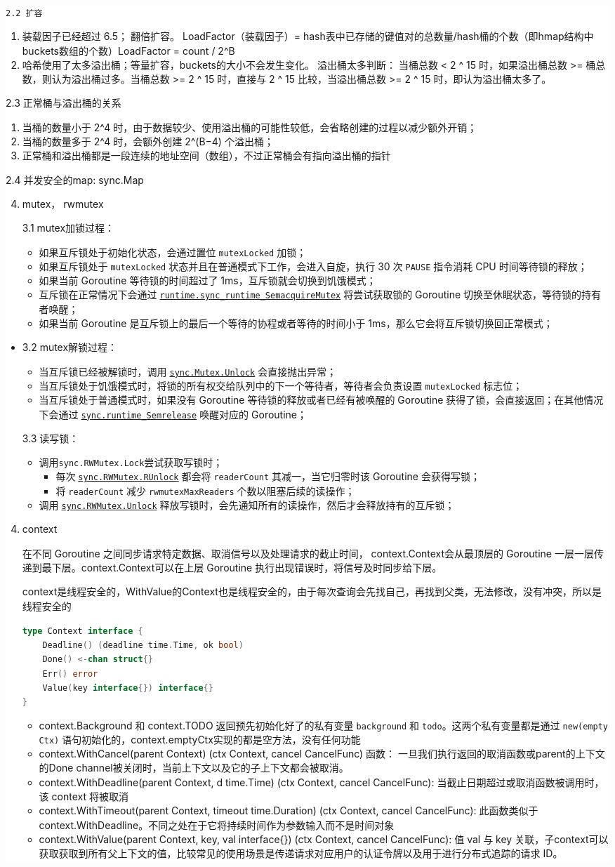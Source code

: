     2.2 扩容

   1. 装载因子已经超过 6.5； 翻倍扩容。 LoadFactor（装载因子）= hash表中已存储的键值对的总数量/hash桶的个数（即hmap结构中buckets数组的个数）LoadFactor = count / 2^B 
   2. 哈希使用了太多溢出桶；等量扩容，buckets的大小不会发生变化。 溢出桶太多判断： 当桶总数 < 2 ^ 15 时，如果溢出桶总数 >= 桶总数，则认为溢出桶过多。当桶总数 >= 2 ^ 15 时，直接与 2 ^ 15 比较，当溢出桶总数 >= 2 ^ 15 时，即认为溢出桶太多了。

   2.3 正常桶与溢出桶的关系

   1. 当桶的数量小于 2^4 时，由于数据较少、使用溢出桶的可能性较低，会省略创建的过程以减少额外开销；
   2. 当桶的数量多于 2^4 时，会额外创建 2^(B−4) 个溢出桶；
   3. 正常桶和溢出桶都是一段连续的地址空间（数组），不过正常桶会有指向溢出桶的指针

   2.4 并发安全的map: sync.Map

4. mutex， rwmutex

   3.1 mutex加锁过程：

   - 如果互斥锁处于初始化状态，会通过置位 `mutexLocked` 加锁；
   - 如果互斥锁处于 `mutexLocked` 状态并且在普通模式下工作，会进入自旋，执行 30 次 `PAUSE` 指令消耗 CPU 时间等待锁的释放；
   - 如果当前 Goroutine 等待锁的时间超过了 1ms，互斥锁就会切换到饥饿模式；
   - 互斥锁在正常情况下会通过 [`runtime.sync_runtime_SemacquireMutex`](https://draveness.me/golang/tree/runtime.sync_runtime_SemacquireMutex) 将尝试获取锁的 Goroutine 切换至休眠状态，等待锁的持有者唤醒；
   - 如果当前 Goroutine 是互斥锁上的最后一个等待的协程或者等待的时间小于 1ms，那么它会将互斥锁切换回正常模式；

- 3.2 mutex解锁过程：

  - 当互斥锁已经被解锁时，调用 [`sync.Mutex.Unlock`](https://draveness.me/golang/tree/sync.Mutex.Unlock) 会直接抛出异常；
  - 当互斥锁处于饥饿模式时，将锁的所有权交给队列中的下一个等待者，等待者会负责设置 `mutexLocked` 标志位；
  - 当互斥锁处于普通模式时，如果没有 Goroutine 等待锁的释放或者已经有被唤醒的 Goroutine 获得了锁，会直接返回；在其他情况下会通过 [`sync.runtime_Semrelease`](https://draveness.me/golang/tree/sync.runtime_Semrelease) 唤醒对应的 Goroutine；

  3.3 读写锁：

  - 调用`sync.RWMutex.Lock`尝试获取写锁时；
    - 每次 [`sync.RWMutex.RUnlock`](https://draveness.me/golang/tree/sync.RWMutex.RUnlock) 都会将 `readerCount` 其减一，当它归零时该 Goroutine 会获得写锁；
    - 将 `readerCount` 减少 `rwmutexMaxReaders` 个数以阻塞后续的读操作；
  - 调用 [`sync.RWMutex.Unlock`](https://draveness.me/golang/tree/sync.RWMutex.Unlock) 释放写锁时，会先通知所有的读操作，然后才会释放持有的互斥锁；

4. context 

   在不同 Goroutine 之间同步请求特定数据、取消信号以及处理请求的截止时间， context.Context会从最顶层的 Goroutine 一层一层传递到最下层。context.Context可以在上层 Goroutine 执行出现错误时，将信号及时同步给下层。

   context是线程安全的，WithValue的Context也是线程安全的，由于每次查询会先找自己，再找到父类，无法修改，没有冲突，所以是线程安全的

   ```go
   type Context interface {
       Deadline() (deadline time.Time, ok bool)
       Done() <-chan struct{}
       Err() error
       Value(key interface{}) interface{}
   }
   ```

   - context.Background 和 context.TODO 返回预先初始化好了的私有变量 `background` 和 `todo`。这两个私有变量都是通过 `new(emptyCtx)` 语句初始化的，context.emptyCtx实现的都是空方法，没有任何功能
   - context.WithCancel(parent Context) (ctx Context, cancel CancelFunc) 函数： 一旦我们执行返回的取消函数或parent的上下文的Done channel被关闭时，当前上下文以及它的子上下文都会被取消。
   - context.WithDeadline(parent Context, d time.Time) (ctx Context, cancel CancelFunc):  当截止日期超过或取消函数被调用时，该 context 将被取消
   - context.WithTimeout(parent Context, timeout time.Duration) (ctx Context, cancel CancelFunc): 此函数类似于 context.WithDeadline。不同之处在于它将持续时间作为参数输入而不是时间对象
   - context.WithValue(parent Context, key, val interface{}) (ctx Context, cancel CancelFunc): 值 val 与 key 关联，子context可以获取获取到所有父上下文的值，比较常见的使用场景是传递请求对应用户的认证令牌以及用于进行分布式追踪的请求 ID。
